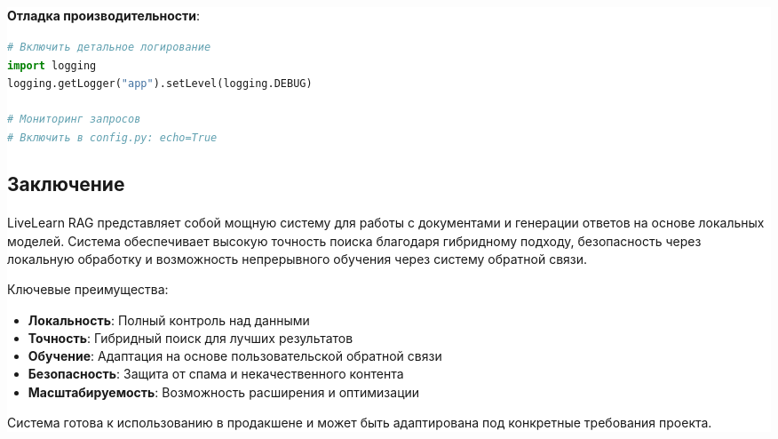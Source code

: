 **Отладка производительности**:
```python
# Включить детальное логирование
import logging
logging.getLogger("app").setLevel(logging.DEBUG)

# Мониторинг запросов
# Включить в config.py: echo=True
```

## Заключение

LiveLearn RAG представляет собой мощную систему для работы с документами и генерации ответов на основе локальных моделей. Система обеспечивает высокую точность поиска благодаря гибридному подходу, безопасность через локальную обработку и возможность непрерывного обучения через систему обратной связи.

Ключевые преимущества:
- **Локальность**: Полный контроль над данными
- **Точность**: Гибридный поиск для лучших результатов
- **Обучение**: Адаптация на основе пользовательской обратной связи
- **Безопасность**: Защита от спама и некачественного контента
- **Масштабируемость**: Возможность расширения и оптимизации

Система готова к использованию в продакшене и может быть адаптирована под конкретные требования проекта.
